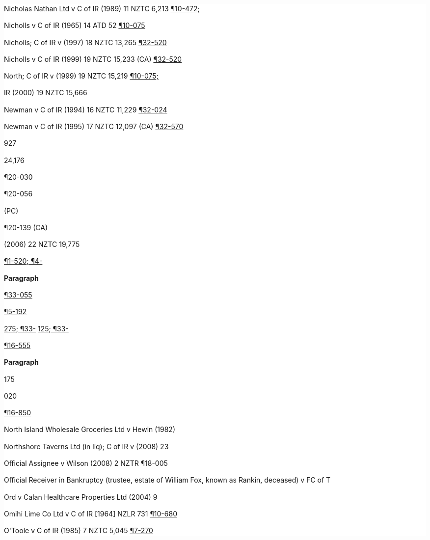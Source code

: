Nicholas Nathan Ltd v C of IR (1989) 11 NZTC 6,213 [¶10-472;](#page--1-32)

Nicholls v C of IR (1965) 14 ATD 52 [¶10-075](#page--1-38)

Nicholls; C of IR v (1997) 18 NZTC 13,265 [¶32-520](#page--1-111)

Nicholls v C of IR (1999) 19 NZTC 15,233 (CA) [¶32-520](#page--1-111)

North; C of IR v (1999) 19 NZTC 15,219 [¶10-075;](#page--1-38)

IR (2000) 19 NZTC 15,666

Newman v C of IR (1994) 16 NZTC 11,229 [¶32-024](#page--1-75)

Newman v C of IR (1995) 17 NZTC 12,097 (CA) [¶32-570](#page--1-188)

927

24,176

¶20-030

¶20-056

(PC)

¶20-139 (CA)

(2006) 22 NZTC 19,775

[¶1-520](#page--1-5)[; ¶4-](#page--1-95)

**Paragraph**

[¶33-055](#page--1-17)

[¶5-192](#page--1-2)

[275; ¶33-](#page--1-20) [125; ¶33-](#page--1-190)

[¶16-555](#page--1-63)

**Paragraph**

175

020

[¶16-850](#page--1-37)

North Island Wholesale Groceries Ltd v Hewin (1982)

Northshore Taverns Ltd (in liq); C of IR v (2008) 23

Official Assignee v Wilson (2008) 2 NZTR ¶18-005

Official Receiver in Bankruptcy (trustee, estate of William Fox, known as Rankin, deceased) v FC of T

Ord v Calan Healthcare Properties Ltd (2004) 9

Omihi Lime Co Ltd v C of IR [1964] NZLR 731 [¶10-680](#page--1-43)

O'Toole v C of IR (1985) 7 NZTC 5,045 [¶7-270](#page--1-85)
